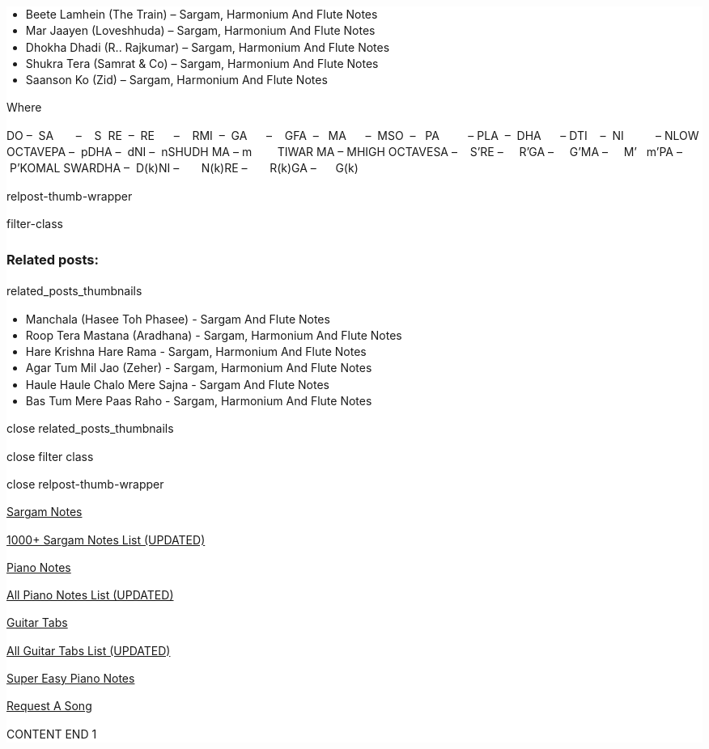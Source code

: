 * Beete Lamhein (The Train) – Sargam, Harmonium And Flute Notes
* Mar Jaayen (Loveshhuda) – Sargam, Harmonium And Flute Notes
* Dhokha Dhadi (R.. Rajkumar) – Sargam, Harmonium And Flute Notes
* Shukra Tera (Samrat & Co) – Sargam, Harmonium And Flute Notes
* Saanson Ko (Zid) – Sargam, Harmonium And Flute Notes

Where

DO –  SA       –    S  RE  –  RE      –    RMI  –  GA      –    GFA  –   MA      –  MSO  –   PA         – PLA  –  DHA      – DTI    –  NI          – NLOW OCTAVEPA –  pDHA –  dNI –  nSHUDH MA – m        TIWAR MA – MHIGH OCTAVESA –    S’RE –     R’GA –     G’MA –     M’   m’PA –       P’KOMAL SWARDHA –  D(k)NI –       N(k)RE –       R(k)GA –      G(k)

relpost-thumb-wrapper

filter-class

### Related posts:

related_posts_thumbnails

* Manchala (Hasee Toh Phasee) - Sargam And Flute Notes
* Roop Tera Mastana (Aradhana) - Sargam, Harmonium And Flute Notes
* Hare Krishna Hare Rama - Sargam, Harmonium And Flute Notes
* Agar Tum Mil Jao (Zeher) - Sargam, Harmonium And Flute Notes
* Haule Haule Chalo Mere Sajna - Sargam And Flute Notes
* Bas Tum Mere Paas Raho - Sargam, Harmonium And Flute Notes

close related_posts_thumbnails

close filter class

close relpost-thumb-wrapper

[Sargam Notes](https://www.notationsworld.com/sargam-notes.html)

[1000+ Sargam Notes List (UPDATED)](https://www.notationsworld.com/all-songs-list-sargam-notes.html)

[Piano Notes](https://www.notationsworld.com/piano-notes.html)

[All Piano Notes List (UPDATED)](https://www.notationsworld.com/all-songs-list-piano-notes.html)

[Guitar Tabs](https://www.notationsworld.com/guitar-tabs.html)

[All Guitar Tabs List (UPDATED)](https://www.notationsworld.com/all-songs-list-guitar-tabs.html)

[Super Easy Piano Notes](https://studywall.in/)

[Request A Song](https://www.notationsworld.com/request-a-song.html)

CONTENT END 1

